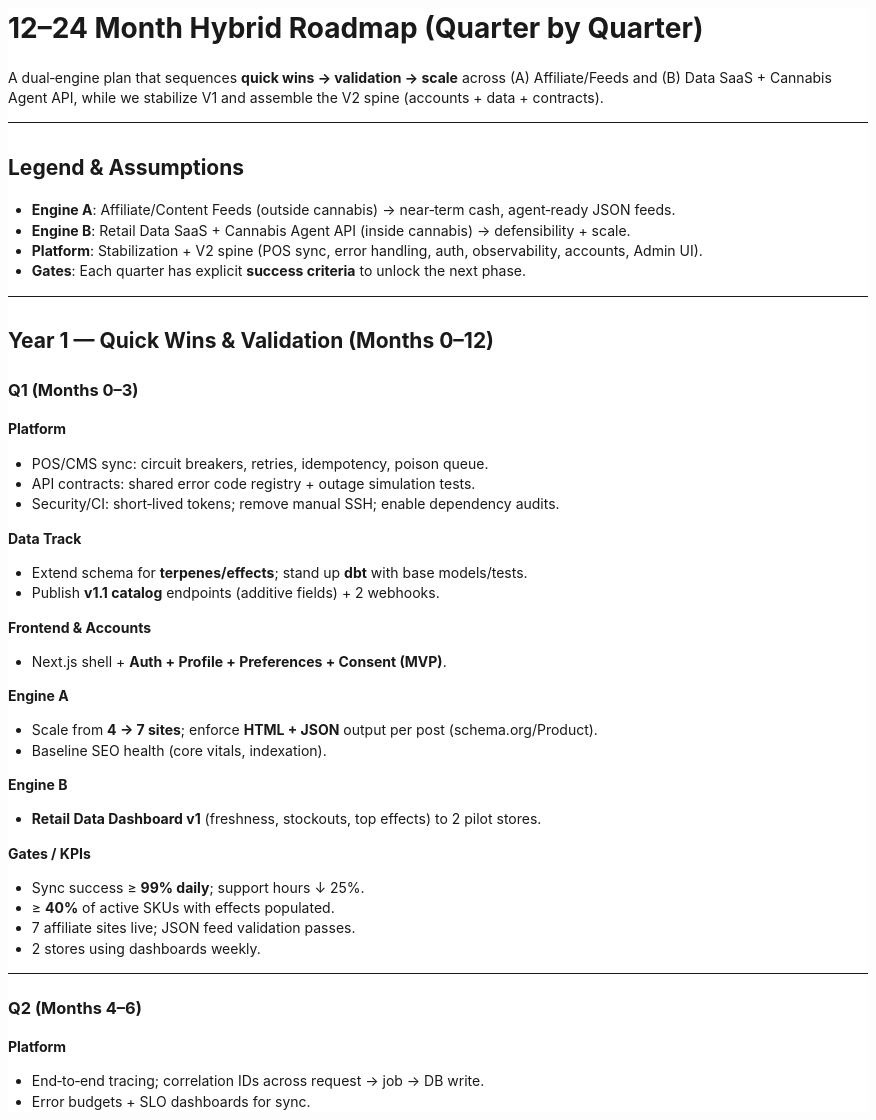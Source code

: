 # 12–24 Month Hybrid Roadmap (Quarter by Quarter)

A dual‑engine plan that sequences **quick wins → validation → scale** across (A) Affiliate/Feeds and (B) Data SaaS + Cannabis Agent API, while we stabilize V1 and assemble the V2 spine (accounts + data + contracts).

---

## Legend & Assumptions
- **Engine A**: Affiliate/Content Feeds (outside cannabis) → near‑term cash, agent‑ready JSON feeds.
- **Engine B**: Retail Data SaaS + Cannabis Agent API (inside cannabis) → defensibility + scale.
- **Platform**: Stabilization + V2 spine (POS sync, error handling, auth, observability, accounts, Admin UI).
- **Gates**: Each quarter has explicit **success criteria** to unlock the next phase.

---

## Year 1 — Quick Wins & Validation (Months 0–12)

### Q1 (Months 0–3)
**Platform**  
- POS/CMS sync: circuit breakers, retries, idempotency, poison queue.  
- API contracts: shared error code registry + outage simulation tests.  
- Security/CI: short‑lived tokens; remove manual SSH; enable dependency audits.

**Data Track**  
- Extend schema for **terpenes/effects**; stand up **dbt** with base models/tests.  
- Publish **v1.1 catalog** endpoints (additive fields) + 2 webhooks.

**Frontend & Accounts**  
- Next.js shell + **Auth + Profile + Preferences + Consent (MVP)**.

**Engine A**  
- Scale from **4 → 7 sites**; enforce **HTML + JSON** output per post (schema.org/Product).  
- Baseline SEO health (core vitals, indexation).

**Engine B**  
- **Retail Data Dashboard v1** (freshness, stockouts, top effects) to 2 pilot stores.

**Gates / KPIs**  
- Sync success ≥ **99% daily**; support hours ↓ 25%.  
- ≥ **40%** of active SKUs with effects populated.  
- 7 affiliate sites live; JSON feed validation passes.  
- 2 stores using dashboards weekly.

---

### Q2 (Months 4–6)
**Platform**  
- End‑to‑end tracing; correlation IDs across request → job → DB write.  
- Error budgets + SLO dashboards for sync.
